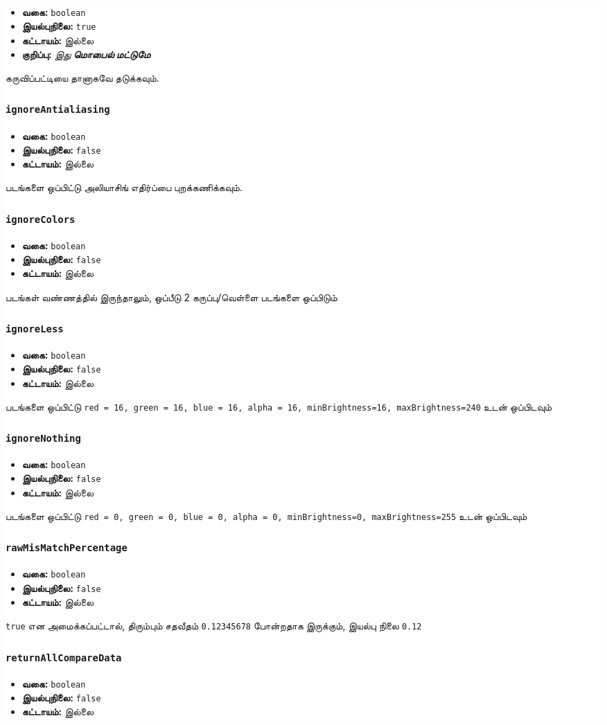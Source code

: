 -   **வகை:** `boolean`
-   **இயல்புநிலை:** `true`
-   **கட்டாயம்:** இல்லை
-   **குறிப்பு:** _இது **மொபைல் மட்டுமே**_

கருவிப்பட்டியை தானாகவே தடுக்கவும்.

### `ignoreAntialiasing`

-   **வகை:** `boolean`
-   **இயல்புநிலை:** `false`
-   **கட்டாயம்:** இல்லை

படங்களை ஒப்பிட்டு அலியாசிங் எதிர்ப்பை புறக்கணிக்கவும்.

### `ignoreColors`

-   **வகை:** `boolean`
-   **இயல்புநிலை:** `false`
-   **கட்டாயம்:** இல்லை

படங்கள் வண்ணத்தில் இருந்தாலும், ஒப்பீடு 2 கருப்பு/வெள்ளை படங்களை ஒப்பிடும்

### `ignoreLess`

-   **வகை:** `boolean`
-   **இயல்புநிலை:** `false`
-   **கட்டாயம்:** இல்லை

படங்களை ஒப்பிட்டு `red = 16, green = 16, blue = 16, alpha = 16, minBrightness=16, maxBrightness=240` உடன் ஒப்பிடவும்

### `ignoreNothing`

-   **வகை:** `boolean`
-   **இயல்புநிலை:** `false`
-   **கட்டாயம்:** இல்லை

படங்களை ஒப்பிட்டு `red = 0, green = 0, blue = 0, alpha = 0, minBrightness=0, maxBrightness=255` உடன் ஒப்பிடவும்

### `rawMisMatchPercentage`

-   **வகை:** `boolean`
-   **இயல்புநிலை:** `false`
-   **கட்டாயம்:** இல்லை

`true` என அமைக்கப்பட்டால், திரும்பும் சதவீதம் `0.12345678` போன்றதாக இருக்கும், இயல்பு நிலை `0.12`

### `returnAllCompareData`

-   **வகை:** `boolean`
-   **இயல்புநிலை:** `false`
-   **கட்டாயம்:** இல்லை
